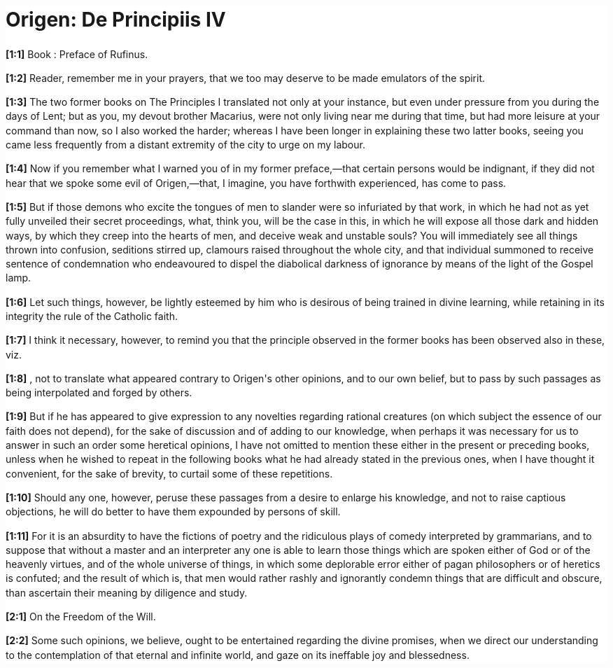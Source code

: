 # Origen: De Principiis IV

**[1:1]** Book : Preface of Rufinus.

**[1:2]** Reader, remember me in your prayers, that we too may deserve to be made emulators of the spirit.

**[1:3]** The two former books on The Principles I translated not only at your instance, but even under pressure from you during the days of Lent; but as you, my devout brother Macarius, were not only living near me during that time, but had more leisure at your command than now, so I also worked the harder; whereas I have been longer in explaining these two latter books, seeing you came less frequently from a distant extremity of the city to urge on my labour.

**[1:4]** Now if you remember what I warned you of in my former preface,—that certain persons would be indignant, if they did not hear that we spoke some evil of Origen,—that, I imagine, you have forthwith experienced, has come to pass.

**[1:5]** But if those demons who excite the tongues of men to slander were so infuriated by that work, in which he had not as yet fully unveiled their secret proceedings, what, think you, will be the case in this, in which he will expose all those dark and hidden ways, by which they creep into the hearts of men, and deceive weak and unstable souls?  You will immediately see all things thrown into confusion, seditions stirred up, clamours raised throughout the whole city, and that individual summoned to receive sentence of condemnation who endeavoured to dispel the diabolical darkness of ignorance by means of the light of the Gospel lamp.

**[1:6]** Let such things, however, be lightly esteemed by him who is desirous of being trained in divine learning, while retaining in its integrity the rule of the Catholic faith.

**[1:7]** I think it necessary, however, to remind you that the principle observed in the former books has been observed also in these, viz.

**[1:8]** , not to translate what appeared contrary to Origen's other opinions, and to our own belief, but to pass by such passages as being interpolated and forged by others.

**[1:9]** But if he has appeared to give expression to any novelties regarding rational creatures (on which subject the essence of our faith does not depend), for the sake of discussion and of adding to our knowledge, when perhaps it was necessary for us to answer in such an order some heretical opinions, I have not omitted to mention these either in the present or preceding books, unless when he wished to repeat in the following books what he had already stated in the previous ones, when I have thought it convenient, for the sake of brevity, to curtail some of these repetitions.

**[1:10]** Should any one, however, peruse these passages from a desire to enlarge his knowledge, and not to raise captious objections, he will do better to have them expounded by persons of skill.

**[1:11]** For it is an absurdity to have the fictions of poetry and the ridiculous plays of comedy interpreted by grammarians, and to suppose that without a master and an interpreter any one is able to learn those things which are spoken either of God or of the heavenly virtues, and of the whole universe of things, in which some deplorable error either of pagan philosophers or of heretics is confuted; and the result of which is, that men would rather rashly and ignorantly condemn things that are difficult and obscure, than ascertain their meaning by diligence and study.

**[2:1]** On the Freedom of the Will.

**[2:2]** Some such opinions, we believe, ought to be entertained regarding the divine promises, when we direct our understanding to the contemplation of that eternal and infinite world, and gaze on its ineffable joy and blessedness.

